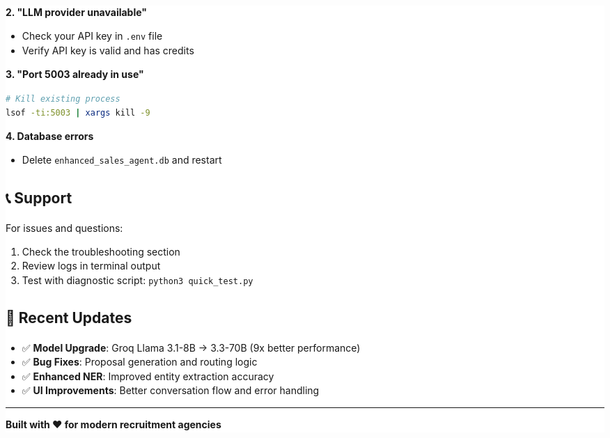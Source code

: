 **2. "LLM provider unavailable"**
- Check your API key in `.env` file
- Verify API key is valid and has credits

**3. "Port 5003 already in use"**
```bash
# Kill existing process
lsof -ti:5003 | xargs kill -9
```

**4. Database errors**
- Delete `enhanced_sales_agent.db` and restart

## 📞 Support

For issues and questions:
1. Check the troubleshooting section
2. Review logs in terminal output
3. Test with diagnostic script: `python3 quick_test.py`

## 🔄 Recent Updates

- ✅ **Model Upgrade**: Groq Llama 3.1-8B → 3.3-70B (9x better performance)
- ✅ **Bug Fixes**: Proposal generation and routing logic
- ✅ **Enhanced NER**: Improved entity extraction accuracy
- ✅ **UI Improvements**: Better conversation flow and error handling

---

**Built with ❤️ for modern recruitment agencies**

